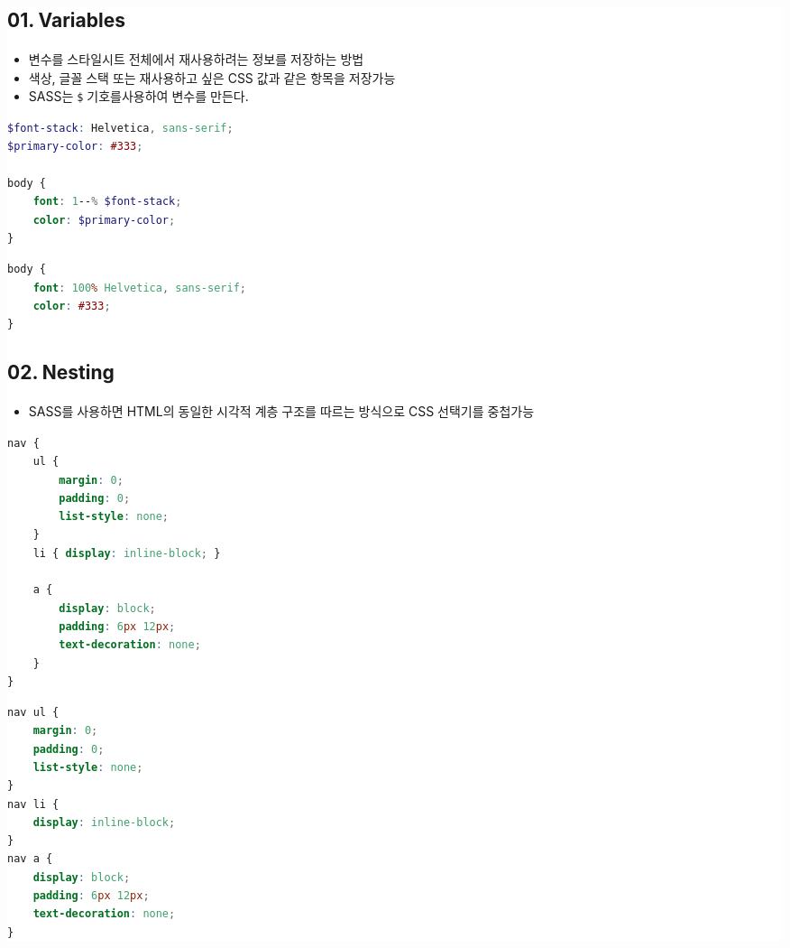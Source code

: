 ## 01. Variables

* 변수를 스타일시트 전체에서 재사용하려는 정보를 저장하는 방법
* 색상, 글꼴 스택 또는 재사용하고 싶은 CSS 값과 같은 항목을 저장가능
* SASS는 `$` 기호를사용하여 변수를 만든다.

```scss
$font-stack: Helvetica, sans-serif;
$primary-color: #333;

body {
    font: 1--% $font-stack;
    color: $primary-color;
}
```

```css
body {
    font: 100% Helvetica, sans-serif;
    color: #333;
}
```



## 02. Nesting

* SASS를 사용하면 HTML의 동일한 시각적 계층 구조를 따르는 방식으로 CSS 선택기를 중첩가능

```SCSS
nav {
    ul {
        margin: 0;
        padding: 0;
        list-style: none;
    }
    li { display: inline-block; }
    
    a {
        display: block;
        padding: 6px 12px;
        text-decoration: none;
    }
}
```

```css
nav ul {
    margin: 0;
    padding: 0;
    list-style: none;
}
nav li {
    display: inline-block;
}
nav a {
    display: block;
    padding: 6px 12px;
    text-decoration: none;
}
```
